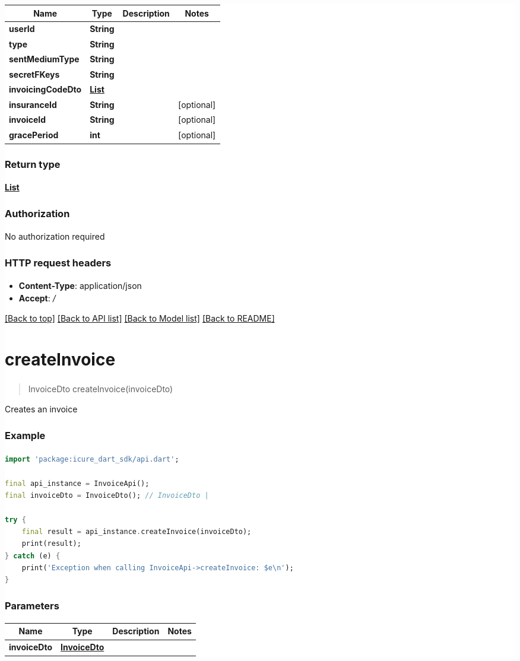 Name | Type | Description  | Notes
------------- | ------------- | ------------- | -------------
 **userId** | **String**|  |
 **type** | **String**|  |
 **sentMediumType** | **String**|  |
 **secretFKeys** | **String**|  |
 **invoicingCodeDto** | [**List<InvoicingCodeDto>**](InvoicingCodeDto.md)|  |
 **insuranceId** | **String**|  | [optional]
 **invoiceId** | **String**|  | [optional]
 **gracePeriod** | **int**|  | [optional]

### Return type

[**List<InvoiceDto>**](InvoiceDto.md)

### Authorization

No authorization required

### HTTP request headers

 - **Content-Type**: application/json
 - **Accept**: */*

[[Back to top]](#) [[Back to API list]](../README.md#documentation-for-api-endpoints) [[Back to Model list]](../README.md#documentation-for-models) [[Back to README]](../README.md)

# **createInvoice**
> InvoiceDto createInvoice(invoiceDto)

Creates an invoice

### Example
```dart
import 'package:icure_dart_sdk/api.dart';

final api_instance = InvoiceApi();
final invoiceDto = InvoiceDto(); // InvoiceDto |

try {
    final result = api_instance.createInvoice(invoiceDto);
    print(result);
} catch (e) {
    print('Exception when calling InvoiceApi->createInvoice: $e\n');
}
```

### Parameters

Name | Type | Description  | Notes
------------- | ------------- | ------------- | -------------
 **invoiceDto** | [**InvoiceDto**](InvoiceDto.md)|  |
